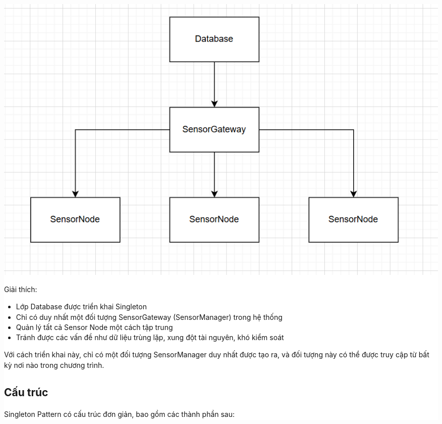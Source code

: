 ![alt text](image/image8.png)

Giải thích:
- Lớp Database được triển khai Singleton
- Chỉ có duy nhất một đối tượng SensorGateway (SensorManager) trong hệ thống
- Quản lý tất cả Sensor Node một cách tập trung
- Tránh được các vấn đề như dữ liệu trùng lặp, xung đột tài nguyên, khó kiểm soát

Với cách triển khai này, chỉ có một đối tượng SensorManager duy nhất được tạo ra, và đối tượng này có thể được truy cập từ bất kỳ nơi nào trong chương trình.

## Cấu trúc

Singleton Pattern có cấu trúc đơn giản, bao gồm các thành phần sau:
